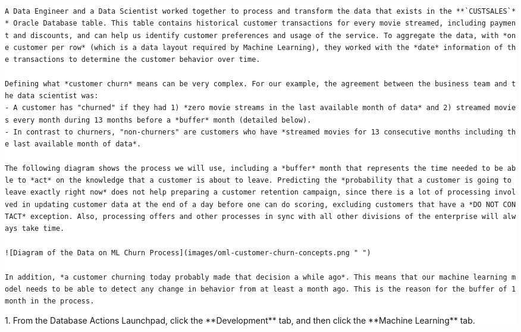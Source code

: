     A Data Engineer and a Data Scientist worked together to process and transform the data that exists in the **`CUSTSALES`** Oracle Database table. This table contains historical customer transactions for every movie streamed, including payment and discounts, and can help us identify customer preferences and usage of the service. To aggregate the data, with *one customer per row* (which is a data layout required by Machine Learning), they worked with the *date* information of the transactions to determine the customer behavior over time.

    Defining what *customer churn* means can be very complex. For our example, the agreement between the business team and the data scientist was:
    - A customer has "churned" if they had 1) *zero movie streams in the last available month of data* and 2) streamed movies every month during 13 months before a *buffer* month (detailed below).
    - In contrast to churners, "non-churners" are customers who have *streamed movies for 13 consecutive months including the last available month of data*.

    The following diagram shows the process we will use, including a *buffer* month that represents the time needed to be able to *act* on the knowledge that a customer is about to leave. Predicting the *probability that a customer is going to leave exactly right now* does not help preparing a customer retention campaign, since there is a lot of processing involved in updating customer data at the end of a day before one can do scoring, excluding customers that have a *DO NOT CONTACT* exception. Also, processing offers and other processes in sync with all other divisions of the enterprise will always take time.  

    ![Diagram of the Data on ML Churn Process](images/oml-customer-churn-concepts.png " ")

    In addition, *a customer churning today probably made that decision a while ago*. This means that our machine learning model needs to be able to detect any change in behavior from at least a month ago. This is the reason for the buffer of 1 month in the process.

<if type="freetier">
1. From the Database Actions Launchpad, click the **Development** tab, and then click the **Machine Learning** tab.
